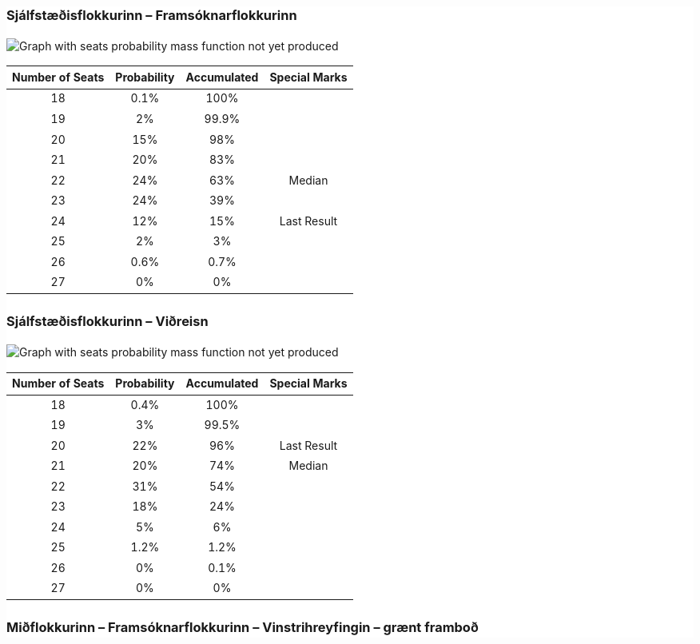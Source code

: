### Sjálfstæðisflokkurinn – Framsóknarflokkurinn

![Graph with seats probability mass function not yet produced](2020-10-28-MMR-coalitions-seats-pmf-d–b.png "Seats Probability Mass Function")

| Number of Seats | Probability | Accumulated | Special Marks |
|:---------------:|:-----------:|:-----------:|:-------------:|
| 18 | 0.1% | 100% |  |
| 19 | 2% | 99.9% |  |
| 20 | 15% | 98% |  |
| 21 | 20% | 83% |  |
| 22 | 24% | 63% | Median |
| 23 | 24% | 39% |  |
| 24 | 12% | 15% | Last Result |
| 25 | 2% | 3% |  |
| 26 | 0.6% | 0.7% |  |
| 27 | 0% | 0% |  |

### Sjálfstæðisflokkurinn – Viðreisn

![Graph with seats probability mass function not yet produced](2020-10-28-MMR-coalitions-seats-pmf-d–c.png "Seats Probability Mass Function")

| Number of Seats | Probability | Accumulated | Special Marks |
|:---------------:|:-----------:|:-----------:|:-------------:|
| 18 | 0.4% | 100% |  |
| 19 | 3% | 99.5% |  |
| 20 | 22% | 96% | Last Result |
| 21 | 20% | 74% | Median |
| 22 | 31% | 54% |  |
| 23 | 18% | 24% |  |
| 24 | 5% | 6% |  |
| 25 | 1.2% | 1.2% |  |
| 26 | 0% | 0.1% |  |
| 27 | 0% | 0% |  |

### Miðflokkurinn – Framsóknarflokkurinn – Vinstrihreyfingin – grænt framboð
